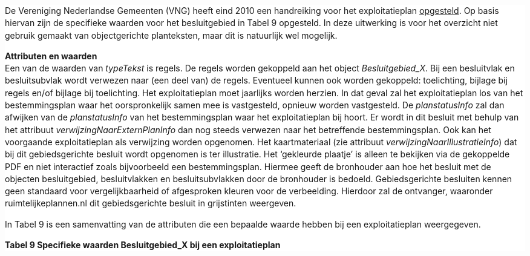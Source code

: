 De Vereniging Nederlandse Gemeenten (VNG) heeft eind 2010 een handreiking voor
het exploitatieplan <a href='https://vng.nl/artikelen/factsheet-ruimtelijke-ordening
' target='_blank'>opgesteld</a>. Op basis hiervan zijn de specifieke waarden
voor het besluitgebied in Tabel 9 opgesteld. In deze uitwerking is voor het
overzicht niet gebruik gemaakt van objectgerichte planteksten, maar dit is
natuurlijk wel mogelijk.

<b>Attributen en waarden</b>  
Een van de waarden van *typeTekst* is regels. De regels worden gekoppeld aan het
object *Besluitgebied_X*. Bij een besluitvlak en besluitsubvlak wordt verwezen
naar (een deel van) de regels. Eventueel kunnen ook worden gekoppeld:
toelichting, bijlage bij regels en/of bijlage bij toelichting.
Het exploitatieplan moet jaarlijks worden herzien. In dat geval zal het
exploitatieplan los van het bestemmingsplan waar het oorspronkelijk samen mee is
vastgesteld, opnieuw worden vastgesteld. De *planstatusInfo* zal dan afwijken
van de *planstatusInfo* van het bestemmingsplan waar het exploitatieplan bij
hoort. Er wordt in dit besluit met behulp van het attribuut
*verwijzingNaarExternPlanInfo* dan nog steeds verwezen naar het betreffende
bestemmingsplan. Ook kan het voorgaande exploitatieplan als verwijzing worden
opgenomen.
Het kaartmateriaal (zie attribuut *verwijzingNaarIllustratieInfo*) dat bij dit
gebiedsgerichte besluit wordt opgenomen is ter illustratie. Het ‘gekleurde
plaatje’ is alleen te bekijken via de gekoppelde PDF en niet interactief zoals
bijvoorbeeld een bestemmingsplan. Hiermee geeft de bronhouder aan hoe het
besluit met de objecten besluitgebied, besluitvlakken en besluitsubvlakken door
de bronhouder is bedoeld.
Gebiedsgerichte besluiten kennen geen standaard voor vergelijkbaarheid of
afgesproken kleuren voor de verbeelding. Hierdoor zal de ontvanger, waaronder
ruimtelijkeplannen.nl dit gebiedsgerichte besluit in grijstinten weergeven.

In Tabel 9 is een samenvatting van de attributen die een bepaalde waarde hebben
bij een exploitatieplan weergegeven.

**Tabel 9 Specifieke waarden Besluitgebied_X bij een exploitatieplan**
